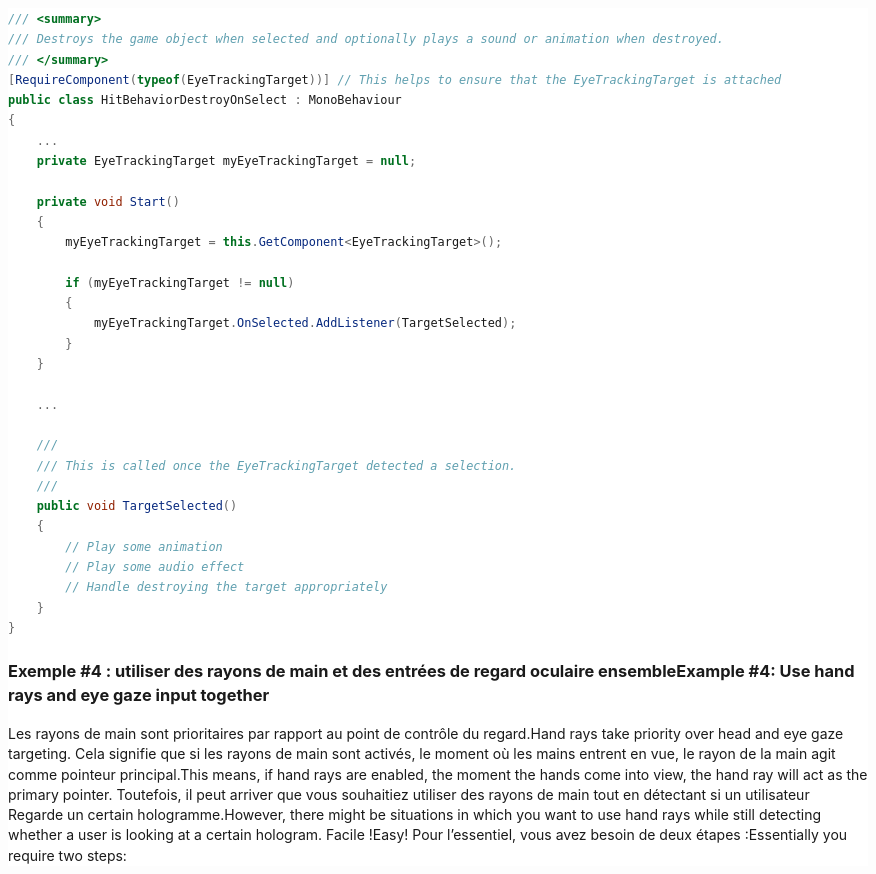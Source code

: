 ```c#
/// <summary>
/// Destroys the game object when selected and optionally plays a sound or animation when destroyed.
/// </summary>
[RequireComponent(typeof(EyeTrackingTarget))] // This helps to ensure that the EyeTrackingTarget is attached
public class HitBehaviorDestroyOnSelect : MonoBehaviour
{
    ...
    private EyeTrackingTarget myEyeTrackingTarget = null;

    private void Start()
    {
        myEyeTrackingTarget = this.GetComponent<EyeTrackingTarget>();

        if (myEyeTrackingTarget != null)
        {
            myEyeTrackingTarget.OnSelected.AddListener(TargetSelected);
        }
    }

    ...

    ///
    /// This is called once the EyeTrackingTarget detected a selection.
    ///
    public void TargetSelected()
    {
        // Play some animation
        // Play some audio effect
        // Handle destroying the target appropriately
    }
}
```

### <a name="example-4-use-hand-rays-and-eye-gaze-input-together"></a><span data-ttu-id="d7fcc-234">Exemple #4 : utiliser des rayons de main et des entrées de regard oculaire ensemble</span><span class="sxs-lookup"><span data-stu-id="d7fcc-234">Example #4: Use hand rays and eye gaze input together</span></span>

<span data-ttu-id="d7fcc-235">Les rayons de main sont prioritaires par rapport au point de contrôle du regard.</span><span class="sxs-lookup"><span data-stu-id="d7fcc-235">Hand rays take priority over head and eye gaze targeting.</span></span> <span data-ttu-id="d7fcc-236">Cela signifie que si les rayons de main sont activés, le moment où les mains entrent en vue, le rayon de la main agit comme pointeur principal.</span><span class="sxs-lookup"><span data-stu-id="d7fcc-236">This means, if hand rays are enabled, the moment the hands come into view, the hand ray will act as the primary pointer.</span></span>
<span data-ttu-id="d7fcc-237">Toutefois, il peut arriver que vous souhaitiez utiliser des rayons de main tout en détectant si un utilisateur Regarde un certain hologramme.</span><span class="sxs-lookup"><span data-stu-id="d7fcc-237">However, there might be situations in which you want to use hand rays while still detecting whether a user is looking at a certain hologram.</span></span> <span data-ttu-id="d7fcc-238">Facile !</span><span class="sxs-lookup"><span data-stu-id="d7fcc-238">Easy!</span></span> <span data-ttu-id="d7fcc-239">Pour l’essentiel, vous avez besoin de deux étapes :</span><span class="sxs-lookup"><span data-stu-id="d7fcc-239">Essentially you require two steps:</span></span>
